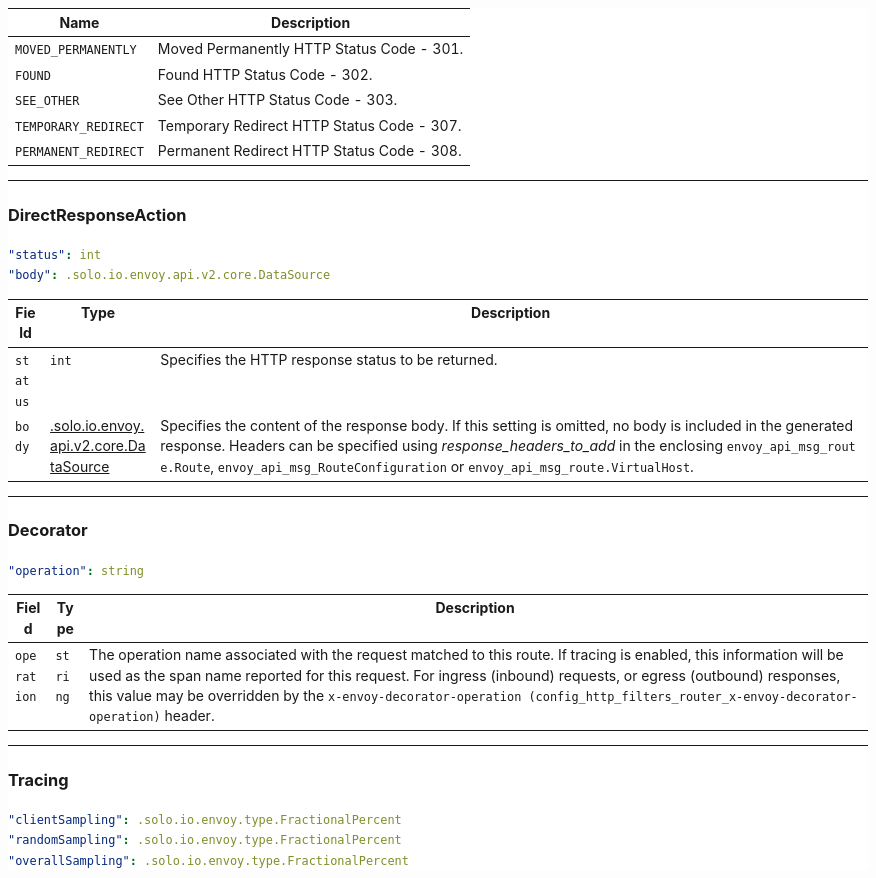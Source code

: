

| Name | Description |
| ----- | ----------- | 
| `MOVED_PERMANENTLY` | Moved Permanently HTTP Status Code - 301. |
| `FOUND` | Found HTTP Status Code - 302. |
| `SEE_OTHER` | See Other HTTP Status Code - 303. |
| `TEMPORARY_REDIRECT` | Temporary Redirect HTTP Status Code - 307. |
| `PERMANENT_REDIRECT` | Permanent Redirect HTTP Status Code - 308. |




---
### DirectResponseAction



```yaml
"status": int
"body": .solo.io.envoy.api.v2.core.DataSource

```

| Field | Type | Description |
| ----- | ---- | ----------- | 
| `status` | `int` | Specifies the HTTP response status to be returned. |
| `body` | [.solo.io.envoy.api.v2.core.DataSource](../../../../../github.com/solo-io/solo-kit/api/external/envoy/api/v2/core/base.proto.sk/#datasource) | Specifies the content of the response body. If this setting is omitted, no body is included in the generated response. Headers can be specified using *response_headers_to_add* in the enclosing `envoy_api_msg_route.Route`, `envoy_api_msg_RouteConfiguration` or `envoy_api_msg_route.VirtualHost`. |




---
### Decorator



```yaml
"operation": string

```

| Field | Type | Description |
| ----- | ---- | ----------- | 
| `operation` | `string` | The operation name associated with the request matched to this route. If tracing is enabled, this information will be used as the span name reported for this request. For ingress (inbound) requests, or egress (outbound) responses, this value may be overridden by the `x-envoy-decorator-operation (config_http_filters_router_x-envoy-decorator-operation)` header. |




---
### Tracing



```yaml
"clientSampling": .solo.io.envoy.type.FractionalPercent
"randomSampling": .solo.io.envoy.type.FractionalPercent
"overallSampling": .solo.io.envoy.type.FractionalPercent

```
